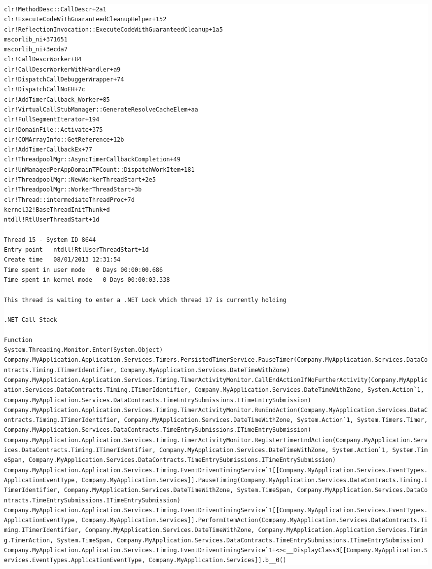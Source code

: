 ```
clr!MethodDesc::CallDescr+2a1    
clr!ExecuteCodeWithGuaranteedCleanupHelper+152    
clr!ReflectionInvocation::ExecuteCodeWithGuaranteedCleanup+1a5    
mscorlib_ni+371651    
mscorlib_ni+3ecda7    
clr!CallDescrWorker+84    
clr!CallDescrWorkerWithHandler+a9    
clr!DispatchCallDebuggerWrapper+74    
clr!DispatchCallNoEH+7c    
clr!AddTimerCallback_Worker+85    
clr!VirtualCallStubManager::GenerateResolveCacheElem+aa    
clr!FullSegmentIterator+194    
clr!DomainFile::Activate+375    
clr!COMArrayInfo::GetReference+12b    
clr!AddTimerCallbackEx+77    
clr!ThreadpoolMgr::AsyncTimerCallbackCompletion+49    
clr!UnManagedPerAppDomainTPCount::DispatchWorkItem+181    
clr!ThreadpoolMgr::NewWorkerThreadStart+2e5    
clr!ThreadpoolMgr::WorkerThreadStart+3b    
clr!Thread::intermediateThreadProc+7d    
kernel32!BaseThreadInitThunk+d    
ntdll!RtlUserThreadStart+1d

Thread 15 - System ID 8644
Entry point   ntdll!RtlUserThreadStart+1d 
Create time   08/01/2013 12:31:54 
Time spent in user mode   0 Days 00:00:00.686 
Time spent in kernel mode   0 Days 00:00:03.338 

This thread is waiting to enter a .NET Lock which thread 17 is currently holding

.NET Call Stack

Function 
System.Threading.Monitor.Enter(System.Object) 
Company.MyApplication.Application.Services.Timers.PersistedTimerService.PauseTimer(Company.MyApplication.Services.DataContracts.Timing.ITimerIdentifier, Company.MyApplication.Services.DateTimeWithZone) 
Company.MyApplication.Application.Services.Timing.TimerActivityMonitor.CallEndActionIfNoFurtherActivity(Company.MyApplication.Services.DataContracts.Timing.ITimerIdentifier, Company.MyApplication.Services.DateTimeWithZone, System.Action`1, Company.MyApplication.Services.DataContracts.TimeEntrySubmissions.ITimeEntrySubmission) 
Company.MyApplication.Application.Services.Timing.TimerActivityMonitor.RunEndAction(Company.MyApplication.Services.DataContracts.Timing.ITimerIdentifier, Company.MyApplication.Services.DateTimeWithZone, System.Action`1, System.Timers.Timer, Company.MyApplication.Services.DataContracts.TimeEntrySubmissions.ITimeEntrySubmission) 
Company.MyApplication.Application.Services.Timing.TimerActivityMonitor.RegisterTimerEndAction(Company.MyApplication.Services.DataContracts.Timing.ITimerIdentifier, Company.MyApplication.Services.DateTimeWithZone, System.Action`1, System.TimeSpan, Company.MyApplication.Services.DataContracts.TimeEntrySubmissions.ITimeEntrySubmission) 
Company.MyApplication.Application.Services.Timing.EventDrivenTimingService`1[[Company.MyApplication.Services.EventTypes.ApplicationEventType, Company.MyApplication.Services]].PauseTiming(Company.MyApplication.Services.DataContracts.Timing.ITimerIdentifier, Company.MyApplication.Services.DateTimeWithZone, System.TimeSpan, Company.MyApplication.Services.DataContracts.TimeEntrySubmissions.ITimeEntrySubmission) 
Company.MyApplication.Application.Services.Timing.EventDrivenTimingService`1[[Company.MyApplication.Services.EventTypes.ApplicationEventType, Company.MyApplication.Services]].PerformItemAction(Company.MyApplication.Services.DataContracts.Timing.ITimerIdentifier, Company.MyApplication.Services.DateTimeWithZone, Company.MyApplication.Application.Services.Timing.TimerAction, System.TimeSpan, Company.MyApplication.Services.DataContracts.TimeEntrySubmissions.ITimeEntrySubmission) 
Company.MyApplication.Application.Services.Timing.EventDrivenTimingService`1+<>c__DisplayClass3[[Company.MyApplication.Services.EventTypes.ApplicationEventType, Company.MyApplication.Services]].b__0() 
```